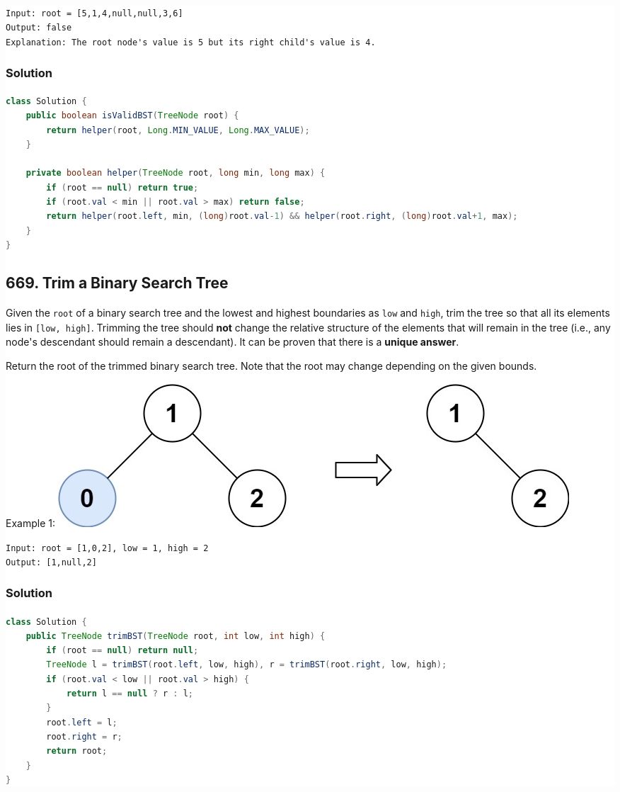 ```
Input: root = [5,1,4,null,null,3,6]
Output: false
Explanation: The root node's value is 5 but its right child's value is 4.
```

### Solution
```java
class Solution {
    public boolean isValidBST(TreeNode root) {
        return helper(root, Long.MIN_VALUE, Long.MAX_VALUE);
    }

    private boolean helper(TreeNode root, long min, long max) {
        if (root == null) return true;
        if (root.val < min || root.val > max) return false;
        return helper(root.left, min, (long)root.val-1) && helper(root.right, (long)root.val+1, max);
    }
}
```


## 669. Trim a Binary Search Tree
Given the `root` of a binary search tree and the lowest and highest boundaries as `low` and `high`, trim the tree so that all its elements lies in `[low, high]`. Trimming the tree should **not** change the relative structure of the elements that will remain in the tree (i.e., any node's descendant should remain a descendant). It can be proven that there is a **unique answer**.

Return the root of the trimmed binary search tree. Note that the root may change depending on the given bounds.

Example 1:
![Trim a Binary Search Tree](/images/Algorithm/BST/trim_bst.jpg)
```
Input: root = [1,0,2], low = 1, high = 2
Output: [1,null,2]
```

### Solution
```java
class Solution {
    public TreeNode trimBST(TreeNode root, int low, int high) {
        if (root == null) return null;
        TreeNode l = trimBST(root.left, low, high), r = trimBST(root.right, low, high);
        if (root.val < low || root.val > high) {
            return l == null ? r : l;
        }
        root.left = l;
        root.right = r;
        return root;
    }
}
```
